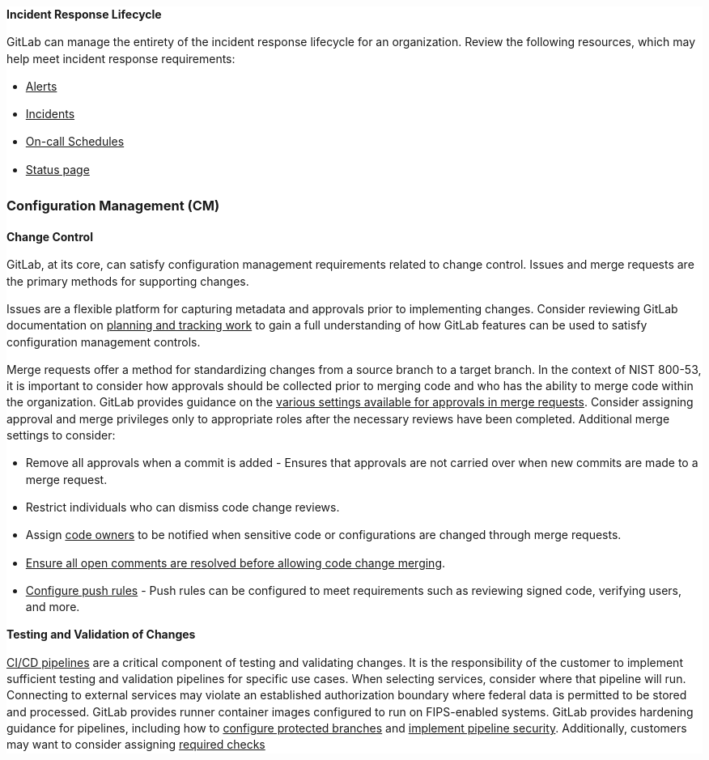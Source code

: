 **Incident Response Lifecycle**

GitLab can manage the entirety of the incident response lifecycle for an
organization. Review the following resources, which may help meet
incident response requirements:

- [Alerts](../operations/incident_management/alerts.md)

- [Incidents](../operations/incident_management/incidents.md)

- [On-call Schedules](../operations/incident_management/oncall_schedules.md)

- [Status page](../operations/incident_management/status_page.md)

### Configuration Management (CM)

**Change Control**

GitLab, at its core, can satisfy configuration management requirements
related to change control. Issues and merge requests are the primary
methods for supporting changes.

Issues are a flexible platform for capturing metadata and approvals
prior to implementing changes. Consider reviewing GitLab documentation
on [planning and tracking work](../topics/plan_and_track.md)
to gain a full understanding of how GitLab features can be used to
satisfy configuration management controls.

Merge requests offer a method for standardizing changes from a source
branch to a target branch. In the context of NIST 800-53, it is
important to consider how approvals should be collected prior to merging
code and who has the ability to merge code within the organization.
GitLab provides guidance on the [various settings available for approvals in merge requests](../user/project/merge_requests/approvals/_index.md).
Consider assigning approval and merge privileges only to appropriate
roles after the necessary reviews have been completed. Additional merge
settings to consider:

- Remove all approvals when a commit is added - Ensures that approvals
  are not carried over when new commits are made to a merge request.

- Restrict individuals who can dismiss code change reviews.

- Assign [code owners](../user/project/codeowners/_index.md#codeowners-file)
  to be notified when sensitive code or configurations are changed through
  merge requests.

- [Ensure all open comments are resolved before allowing code change merging](../user/project/merge_requests/_index.md#prevent-merge-unless-all-threads-are-resolved).

- [Configure push rules](../user/project/repository/push_rules.md) -
  Push rules can be configured to meet requirements such as reviewing
  signed code, verifying users, and more.

**Testing and Validation of Changes**

[CI/CD pipelines](../topics/build_your_application.md)
are a critical component of testing and validating changes. It is the
responsibility of the customer to implement sufficient testing and
validation pipelines for specific use cases. When selecting services,
consider where that pipeline will run. Connecting to external services
may violate an established authorization boundary where federal data is
permitted to be stored and processed. GitLab provides runner container
images configured to run on FIPS-enabled systems. GitLab provides
hardening guidance for pipelines, including how to [configure protected branches](../user/project/repository/branches/protected.md)
and [implement pipeline security](../ci/pipelines/_index.md#pipeline-security-on-protected-branches).
Additionally, customers may want to consider assigning [required checks](../user/project/merge_requests/status_checks.md)